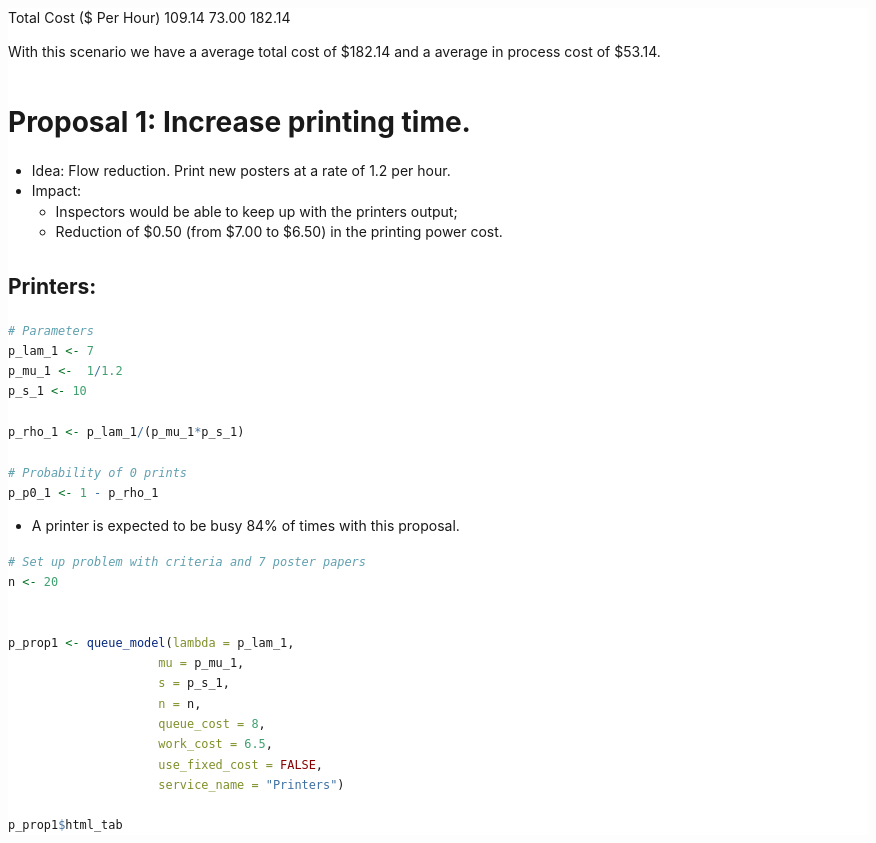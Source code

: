   <tr>
   <td style="text-align:left;font-weight: bold;color: white !important;background-color: SteelBlue !important;"> Total Cost ($ Per Hour) </td>
   <td style="text-align:right;font-weight: bold;color: white !important;background-color: SteelBlue !important;"> 109.14 </td>
   <td style="text-align:right;font-weight: bold;color: white !important;background-color: SteelBlue !important;"> 73.00 </td>
   <td style="text-align:right;font-weight: bold;color: white !important;background-color: SteelBlue !important;font-weight: bold;"> 182.14 </td>
  </tr>
</tbody>
</table>


With this scenario we have a average total cost of \$182.14 and a average in process cost of \$53.14.  

# Proposal 1: Increase printing time.  

+ Idea: Flow reduction. Print new posters at a rate of 1.2 per hour.  
+ Impact:  
  - Inspectors would be able to keep up with the printers output;
  - Reduction of \$0.50 (from \$7.00 to \$6.50) in the printing power cost.
  

## Printers:   

```r
# Parameters
p_lam_1 <- 7
p_mu_1 <-  1/1.2
p_s_1 <- 10

p_rho_1 <- p_lam_1/(p_mu_1*p_s_1)

# Probability of 0 prints
p_p0_1 <- 1 - p_rho_1
```

+ A printer is expected to be busy 84% of times with this proposal.



```r
# Set up problem with criteria and 7 poster papers
n <- 20


p_prop1 <- queue_model(lambda = p_lam_1,
                     mu = p_mu_1,
                     s = p_s_1,
                     n = n,
                     queue_cost = 8,
                     work_cost = 6.5,
                     use_fixed_cost = FALSE,
                     service_name = "Printers")

p_prop1$html_tab
```
